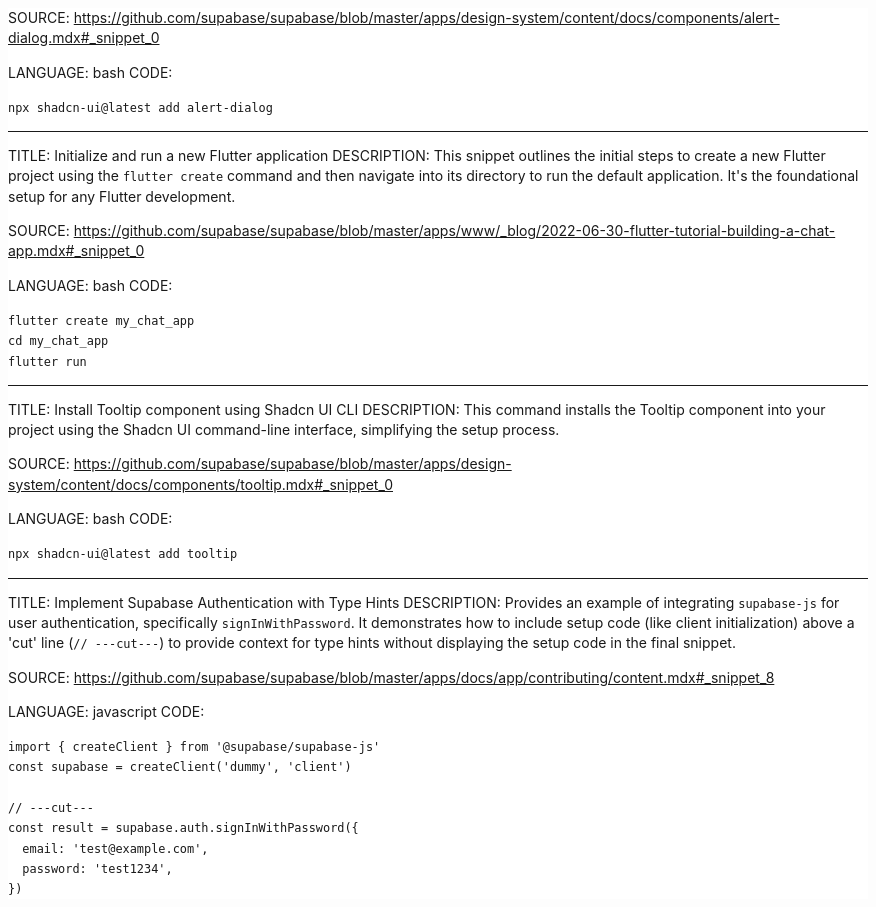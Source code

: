 SOURCE: https://github.com/supabase/supabase/blob/master/apps/design-system/content/docs/components/alert-dialog.mdx#_snippet_0

LANGUAGE: bash
CODE:
```
npx shadcn-ui@latest add alert-dialog
```

----------------------------------------

TITLE: Initialize and run a new Flutter application
DESCRIPTION: This snippet outlines the initial steps to create a new Flutter project using the `flutter create` command and then navigate into its directory to run the default application. It's the foundational setup for any Flutter development.

SOURCE: https://github.com/supabase/supabase/blob/master/apps/www/_blog/2022-06-30-flutter-tutorial-building-a-chat-app.mdx#_snippet_0

LANGUAGE: bash
CODE:
```
flutter create my_chat_app
cd my_chat_app
flutter run
```

----------------------------------------

TITLE: Install Tooltip component using Shadcn UI CLI
DESCRIPTION: This command installs the Tooltip component into your project using the Shadcn UI command-line interface, simplifying the setup process.

SOURCE: https://github.com/supabase/supabase/blob/master/apps/design-system/content/docs/components/tooltip.mdx#_snippet_0

LANGUAGE: bash
CODE:
```
npx shadcn-ui@latest add tooltip
```

----------------------------------------

TITLE: Implement Supabase Authentication with Type Hints
DESCRIPTION: Provides an example of integrating `supabase-js` for user authentication, specifically `signInWithPassword`. It demonstrates how to include setup code (like client initialization) above a 'cut' line (`// ---cut---`) to provide context for type hints without displaying the setup code in the final snippet.

SOURCE: https://github.com/supabase/supabase/blob/master/apps/docs/app/contributing/content.mdx#_snippet_8

LANGUAGE: javascript
CODE:
```
import { createClient } from '@supabase/supabase-js'
const supabase = createClient('dummy', 'client')

// ---cut---
const result = supabase.auth.signInWithPassword({
  email: 'test@example.com',
  password: 'test1234',
})
```
